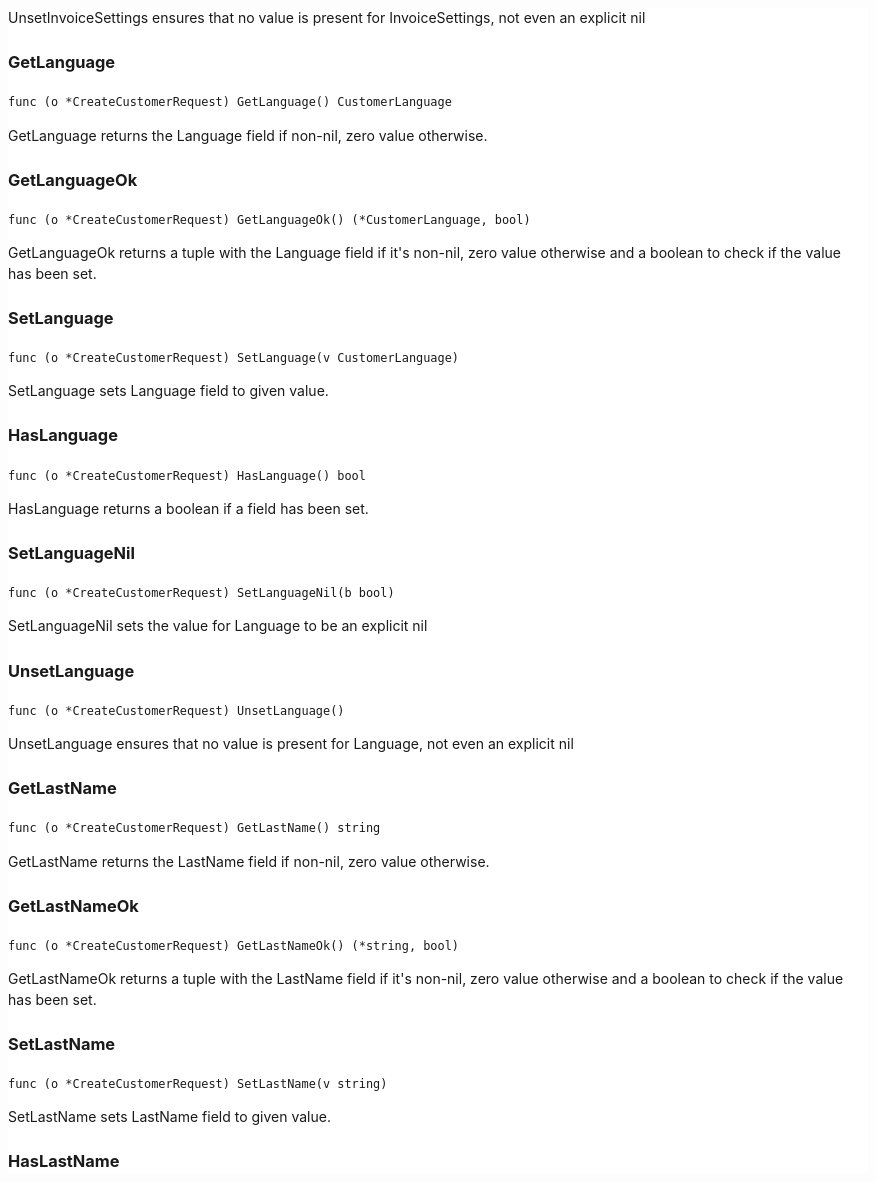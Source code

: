 UnsetInvoiceSettings ensures that no value is present for InvoiceSettings, not even an explicit nil
### GetLanguage

`func (o *CreateCustomerRequest) GetLanguage() CustomerLanguage`

GetLanguage returns the Language field if non-nil, zero value otherwise.

### GetLanguageOk

`func (o *CreateCustomerRequest) GetLanguageOk() (*CustomerLanguage, bool)`

GetLanguageOk returns a tuple with the Language field if it's non-nil, zero value otherwise
and a boolean to check if the value has been set.

### SetLanguage

`func (o *CreateCustomerRequest) SetLanguage(v CustomerLanguage)`

SetLanguage sets Language field to given value.

### HasLanguage

`func (o *CreateCustomerRequest) HasLanguage() bool`

HasLanguage returns a boolean if a field has been set.

### SetLanguageNil

`func (o *CreateCustomerRequest) SetLanguageNil(b bool)`

 SetLanguageNil sets the value for Language to be an explicit nil

### UnsetLanguage
`func (o *CreateCustomerRequest) UnsetLanguage()`

UnsetLanguage ensures that no value is present for Language, not even an explicit nil
### GetLastName

`func (o *CreateCustomerRequest) GetLastName() string`

GetLastName returns the LastName field if non-nil, zero value otherwise.

### GetLastNameOk

`func (o *CreateCustomerRequest) GetLastNameOk() (*string, bool)`

GetLastNameOk returns a tuple with the LastName field if it's non-nil, zero value otherwise
and a boolean to check if the value has been set.

### SetLastName

`func (o *CreateCustomerRequest) SetLastName(v string)`

SetLastName sets LastName field to given value.

### HasLastName
